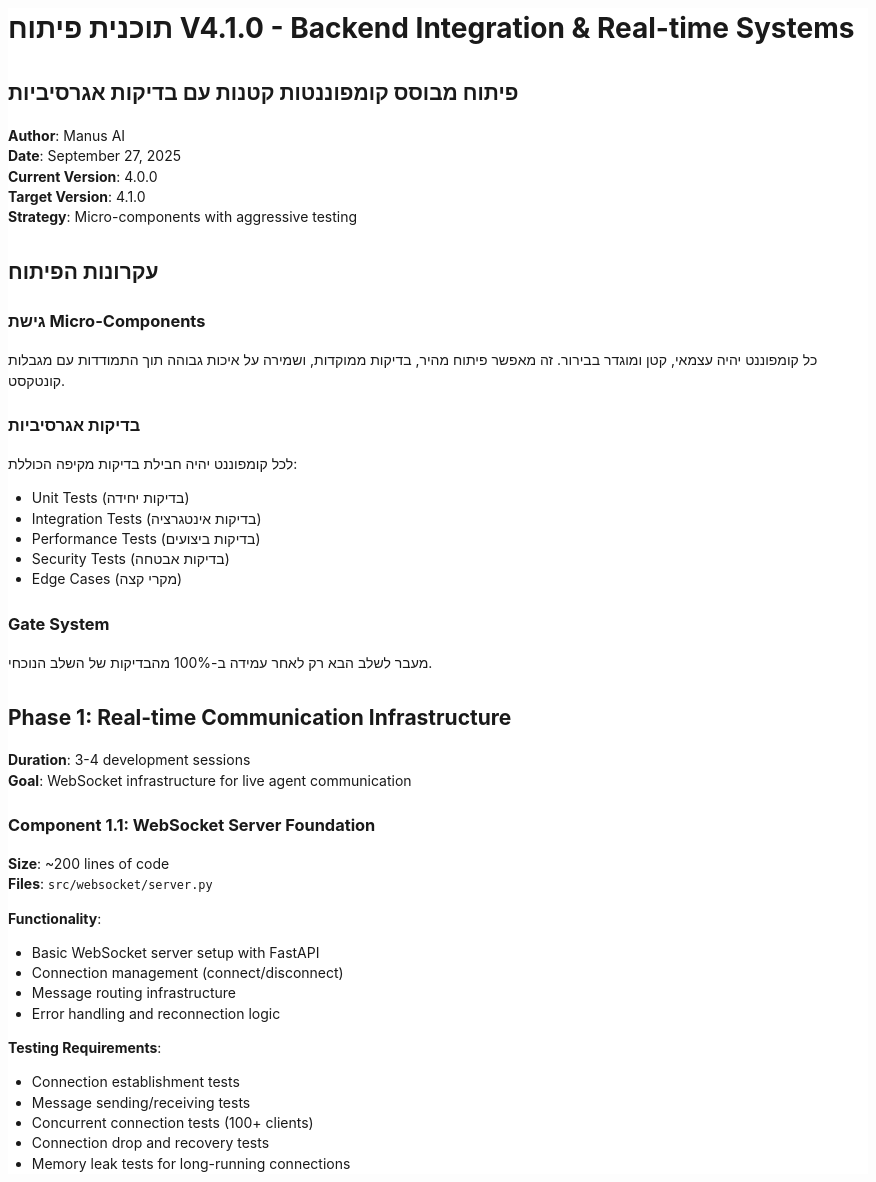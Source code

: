 # תוכנית פיתוח V4.1.0 - Backend Integration & Real-time Systems
## פיתוח מבוסס קומפוננטות קטנות עם בדיקות אגרסיביות

**Author**: Manus AI  
**Date**: September 27, 2025  
**Current Version**: 4.0.0  
**Target Version**: 4.1.0  
**Strategy**: Micro-components with aggressive testing

## עקרונות הפיתוח

### גישת Micro-Components
כל קומפוננט יהיה עצמאי, קטן ומוגדר בבירור. זה מאפשר פיתוח מהיר, בדיקות ממוקדות, ושמירה על איכות גבוהה תוך התמודדות עם מגבלות קונטקסט.

### בדיקות אגרסיביות
לכל קומפוננט יהיה חבילת בדיקות מקיפה הכוללת:
- Unit Tests (בדיקות יחידה)
- Integration Tests (בדיקות אינטגרציה)
- Performance Tests (בדיקות ביצועים)
- Security Tests (בדיקות אבטחה)
- Edge Cases (מקרי קצה)

### Gate System
מעבר לשלב הבא רק לאחר עמידה ב-100% מהבדיקות של השלב הנוכחי.

## Phase 1: Real-time Communication Infrastructure
**Duration**: 3-4 development sessions  
**Goal**: WebSocket infrastructure for live agent communication

### Component 1.1: WebSocket Server Foundation
**Size**: ~200 lines of code  
**Files**: `src/websocket/server.py`

**Functionality**:
- Basic WebSocket server setup with FastAPI
- Connection management (connect/disconnect)
- Message routing infrastructure
- Error handling and reconnection logic

**Testing Requirements**:
- Connection establishment tests
- Message sending/receiving tests
- Concurrent connection tests (100+ clients)
- Connection drop and recovery tests
- Memory leak tests for long-running connections
